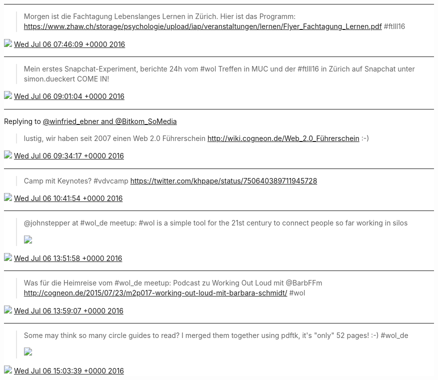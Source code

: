 ----

> Morgen ist die Fachtagung Lebenslanges Lernen in Zürich. Hier ist das Programm: https://www.zhaw.ch/storage/psychologie/upload/iap/veranstaltungen/lernen/Flyer_Fachtagung_Lernen.pdf #ftlll16

<img src="media/tweet.ico" width="12" /> [Wed Jul 06 07:46:09 +0000 2016](https://twitter.com/SimonDueckert/status/750596681872310273)

----

> Mein erstes Snapchat-Experiment, berichte 24h vom #wol Treffen in MUC und der #ftlll16 in Zürich auf Snapchat unter simon.dueckert COME IN!

<img src="media/tweet.ico" width="12" /> [Wed Jul 06 09:01:04 +0000 2016](https://twitter.com/SimonDueckert/status/750615537084948480)

----

Replying to [@winfried_ebner and @Bitkom_SoMedia](https://twitter.com/winfried_ebner/status/750622142228815873)

> lustig, wir haben seit 2007 einen Web 2.0 Führerschein http://wiki.cogneon.de/Web_2.0_Führerschein :-)

<img src="media/tweet.ico" width="12" /> [Wed Jul 06 09:34:17 +0000 2016](https://twitter.com/SimonDueckert/status/750623896055975937)

----

> Camp mit Keynotes? #vdvcamp https://twitter.com/khpape/status/750640389711945728

<img src="media/tweet.ico" width="12" /> [Wed Jul 06 10:41:54 +0000 2016](https://twitter.com/SimonDueckert/status/750640911089037312)

----

> @johnstepper at #wol_de meetup: #wol is a simple tool for the 21st century to connect people so far working in silos 
> 
> ![](https://t.co/EY1nsIEWUz)

<img src="media/tweet.ico" width="12" /> [Wed Jul 06 13:51:58 +0000 2016](https://twitter.com/SimonDueckert/status/750688744219357184)

----

> Was für die Heimreise vom #wol_de meetup: Podcast zu Working Out Loud mit @BarbFFm http://cogneon.de/2015/07/23/m2p017-working-out-loud-mit-barbara-schmidt/ #wol

<img src="media/tweet.ico" width="12" /> [Wed Jul 06 13:59:07 +0000 2016](https://twitter.com/SimonDueckert/status/750690544423096322)

----

> Some may think so many circle guides to read? I merged them together using pdftk, it's "only" 52 pages! :-) #wol_de 
> 
> ![](https://t.co/skIcnzAV89)

<img src="media/tweet.ico" width="12" /> [Wed Jul 06 15:03:39 +0000 2016](https://twitter.com/SimonDueckert/status/750706783920885760)
